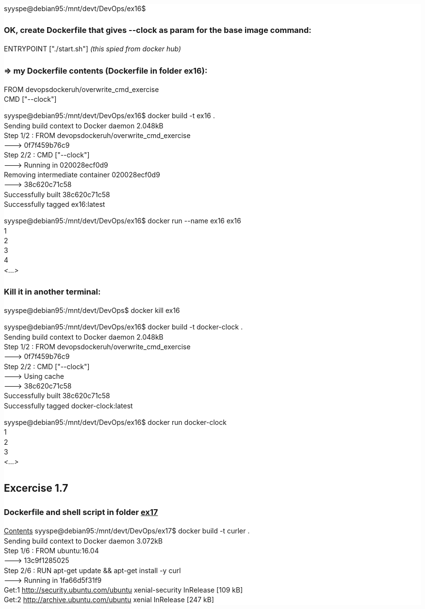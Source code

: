 syyspe@debian95:/mnt/devt/DevOps/ex16$

### OK, create Dockerfile that gives --clock as param for the base image command:
ENTRYPOINT ["./start.sh"] *(this spied from docker hub)*  
### => my Dockerfile contents (Dockerfile in folder ex16):
FROM devopsdockeruh/overwrite_cmd_exercise  
CMD ["--clock"]  

syyspe@debian95:/mnt/devt/DevOps/ex16$ docker build -t ex16 .  
Sending build context to Docker daemon  2.048kB  
Step 1/2 : FROM devopsdockeruh/overwrite_cmd_exercise  
 ---> 0f7f459b76c9  
Step 2/2 : CMD ["--clock"]  
 ---> Running in 020028ecf0d9  
Removing intermediate container 020028ecf0d9  
 ---> 38c620c71c58  
Successfully built 38c620c71c58  
Successfully tagged ex16:latest  

syyspe@debian95:/mnt/devt/DevOps/ex16$ docker run --name ex16 ex16  
1  
2  
3  
4  
*<...>*  
### Kill it in another terminal:
syyspe@debian95:/mnt/devt/DevOps$ docker kill ex16


syyspe@debian95:/mnt/devt/DevOps/ex16$ docker build -t docker-clock .  
Sending build context to Docker daemon  2.048kB  
Step 1/2 : FROM devopsdockeruh/overwrite_cmd_exercise  
 ---> 0f7f459b76c9  
Step 2/2 : CMD ["--clock"]  
 ---> Using cache  
 ---> 38c620c71c58  
Successfully built 38c620c71c58  
Successfully tagged docker-clock:latest  

syyspe@debian95:/mnt/devt/DevOps/ex16$ docker run docker-clock  
1  
2  
3  
*<...>*  

## Excercise 1.7
### Dockerfile and shell script in folder [ex17](ex17)
[Contents](#contents)
syyspe@debian95:/mnt/devt/DevOps/ex17$ docker build -t curler .  
Sending build context to Docker daemon  3.072kB  
Step 1/6 : FROM ubuntu:16.04  
 ---> 13c9f1285025  
Step 2/6 : RUN apt-get update && apt-get install -y curl  
 ---> Running in 1fa66d5f31f9  
Get:1 http://security.ubuntu.com/ubuntu xenial-security InRelease [109 kB]  
Get:2 http://archive.ubuntu.com/ubuntu xenial InRelease [247 kB]  
